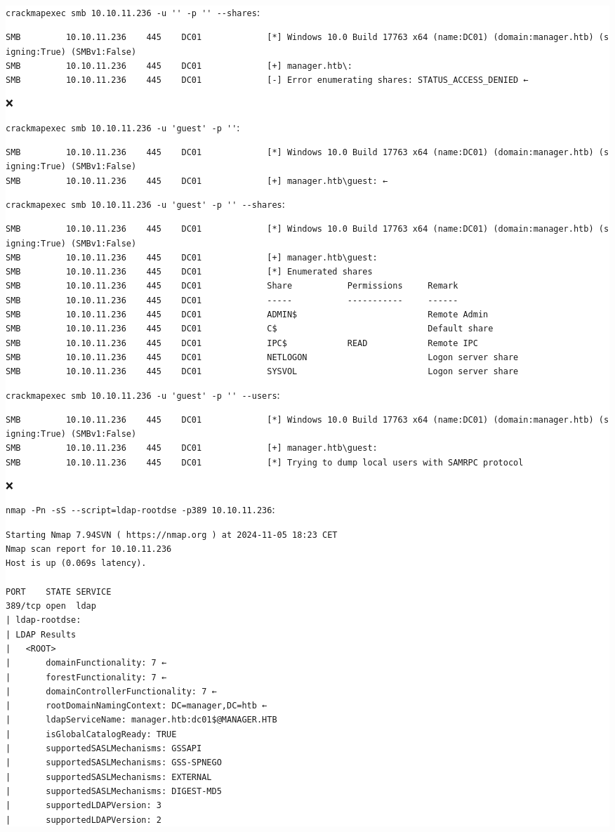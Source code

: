 `crackmapexec smb 10.10.11.236 -u '' -p '' --shares`:
```
SMB         10.10.11.236    445    DC01             [*] Windows 10.0 Build 17763 x64 (name:DC01) (domain:manager.htb) (signing:True) (SMBv1:False)
SMB         10.10.11.236    445    DC01             [+] manager.htb\: 
SMB         10.10.11.236    445    DC01             [-] Error enumerating shares: STATUS_ACCESS_DENIED ←
```
❌

`crackmapexec smb 10.10.11.236 -u 'guest' -p ''`:
```
SMB         10.10.11.236    445    DC01             [*] Windows 10.0 Build 17763 x64 (name:DC01) (domain:manager.htb) (signing:True) (SMBv1:False)
SMB         10.10.11.236    445    DC01             [+] manager.htb\guest: ←
```

`crackmapexec smb 10.10.11.236 -u 'guest' -p '' --shares`:
```
SMB         10.10.11.236    445    DC01             [*] Windows 10.0 Build 17763 x64 (name:DC01) (domain:manager.htb) (signing:True) (SMBv1:False)
SMB         10.10.11.236    445    DC01             [+] manager.htb\guest: 
SMB         10.10.11.236    445    DC01             [*] Enumerated shares
SMB         10.10.11.236    445    DC01             Share           Permissions     Remark
SMB         10.10.11.236    445    DC01             -----           -----------     ------
SMB         10.10.11.236    445    DC01             ADMIN$                          Remote Admin
SMB         10.10.11.236    445    DC01             C$                              Default share
SMB         10.10.11.236    445    DC01             IPC$            READ            Remote IPC
SMB         10.10.11.236    445    DC01             NETLOGON                        Logon server share 
SMB         10.10.11.236    445    DC01             SYSVOL                          Logon server share
```

`crackmapexec smb 10.10.11.236 -u 'guest' -p '' --users`:
```
SMB         10.10.11.236    445    DC01             [*] Windows 10.0 Build 17763 x64 (name:DC01) (domain:manager.htb) (signing:True) (SMBv1:False)
SMB         10.10.11.236    445    DC01             [+] manager.htb\guest: 
SMB         10.10.11.236    445    DC01             [*] Trying to dump local users with SAMRPC protocol
```
❌

`nmap -Pn -sS --script=ldap-rootdse -p389 10.10.11.236`:
```
Starting Nmap 7.94SVN ( https://nmap.org ) at 2024-11-05 18:23 CET
Nmap scan report for 10.10.11.236
Host is up (0.069s latency).

PORT    STATE SERVICE
389/tcp open  ldap
| ldap-rootdse: 
| LDAP Results
|   <ROOT>
|       domainFunctionality: 7 ←
|       forestFunctionality: 7 ←
|       domainControllerFunctionality: 7 ←
|       rootDomainNamingContext: DC=manager,DC=htb ←
|       ldapServiceName: manager.htb:dc01$@MANAGER.HTB
|       isGlobalCatalogReady: TRUE
|       supportedSASLMechanisms: GSSAPI
|       supportedSASLMechanisms: GSS-SPNEGO
|       supportedSASLMechanisms: EXTERNAL
|       supportedSASLMechanisms: DIGEST-MD5
|       supportedLDAPVersion: 3
|       supportedLDAPVersion: 2
```